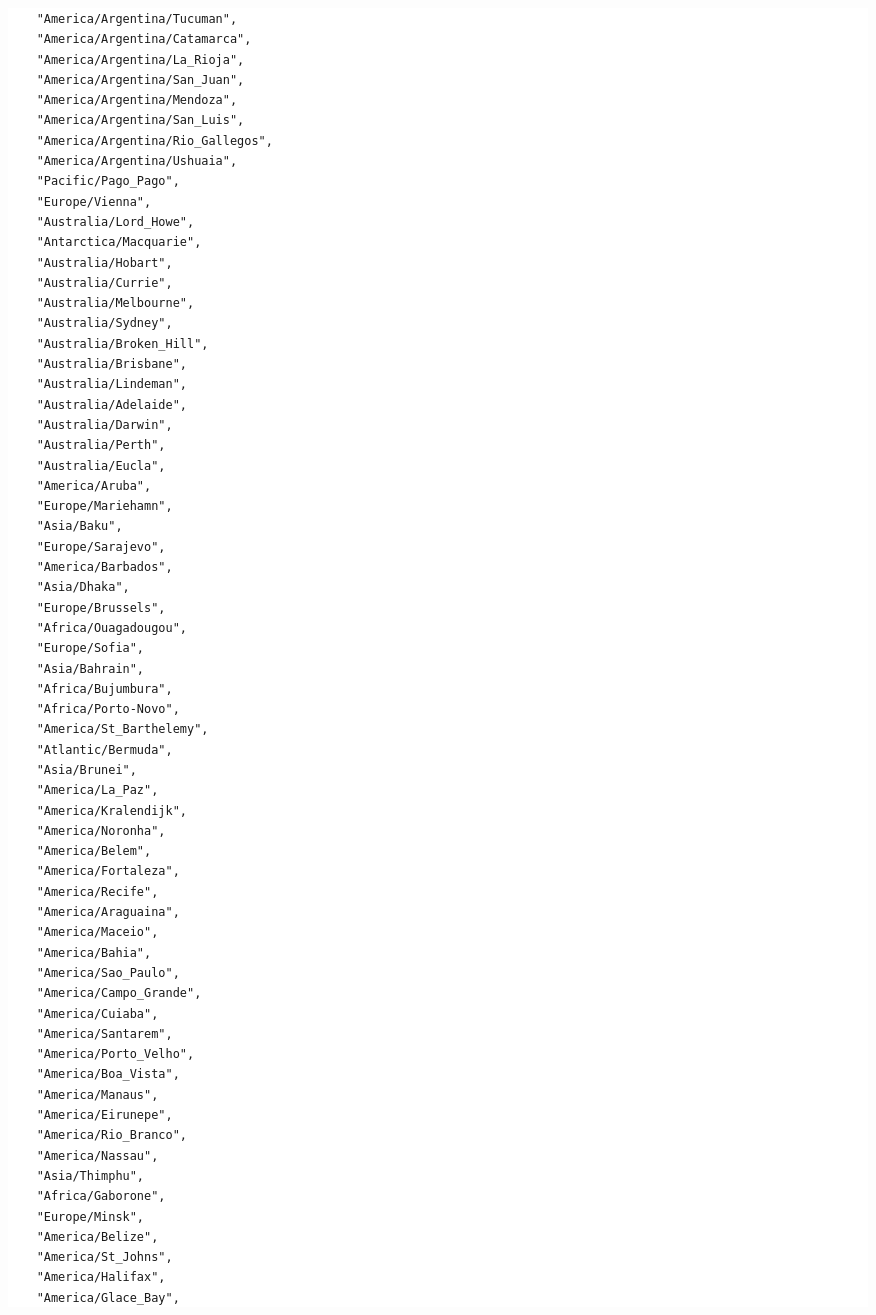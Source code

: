         "America/Argentina/Tucuman",
        "America/Argentina/Catamarca",
        "America/Argentina/La_Rioja",
        "America/Argentina/San_Juan",
        "America/Argentina/Mendoza",
        "America/Argentina/San_Luis",
        "America/Argentina/Rio_Gallegos",
        "America/Argentina/Ushuaia",
        "Pacific/Pago_Pago",
        "Europe/Vienna",
        "Australia/Lord_Howe",
        "Antarctica/Macquarie",
        "Australia/Hobart",
        "Australia/Currie",
        "Australia/Melbourne",
        "Australia/Sydney",
        "Australia/Broken_Hill",
        "Australia/Brisbane",
        "Australia/Lindeman",
        "Australia/Adelaide",
        "Australia/Darwin",
        "Australia/Perth",
        "Australia/Eucla",
        "America/Aruba",
        "Europe/Mariehamn",
        "Asia/Baku",
        "Europe/Sarajevo",
        "America/Barbados",
        "Asia/Dhaka",
        "Europe/Brussels",
        "Africa/Ouagadougou",
        "Europe/Sofia",
        "Asia/Bahrain",
        "Africa/Bujumbura",
        "Africa/Porto-Novo",
        "America/St_Barthelemy",
        "Atlantic/Bermuda",
        "Asia/Brunei",
        "America/La_Paz",
        "America/Kralendijk",
        "America/Noronha",
        "America/Belem",
        "America/Fortaleza",
        "America/Recife",
        "America/Araguaina",
        "America/Maceio",
        "America/Bahia",
        "America/Sao_Paulo",
        "America/Campo_Grande",
        "America/Cuiaba",
        "America/Santarem",
        "America/Porto_Velho",
        "America/Boa_Vista",
        "America/Manaus",
        "America/Eirunepe",
        "America/Rio_Branco",
        "America/Nassau",
        "Asia/Thimphu",
        "Africa/Gaborone",
        "Europe/Minsk",
        "America/Belize",
        "America/St_Johns",
        "America/Halifax",
        "America/Glace_Bay",